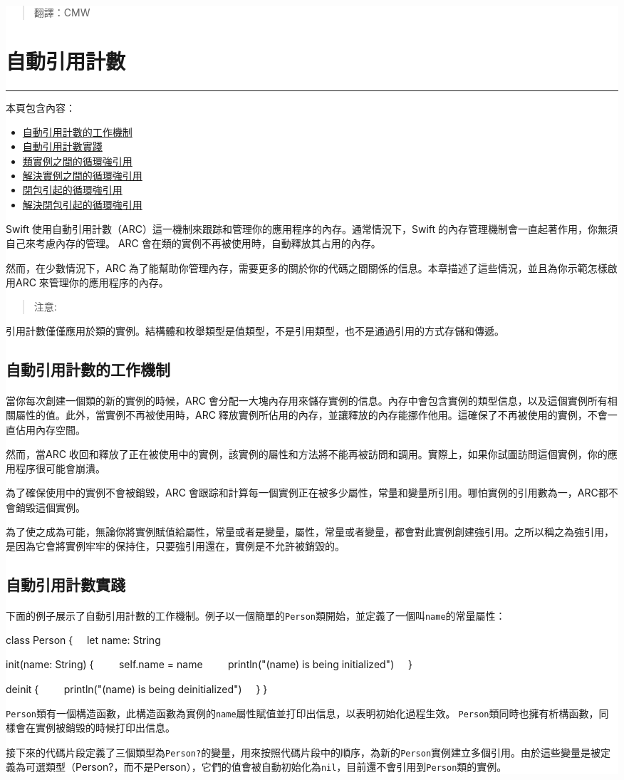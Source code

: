 > 翻譯：CMW
# 自動引用計數
-----------------

本頁包含內容：

- [自動引用計數的工作機制](#how_arc_works)
- [自動引用計數實踐](#arc_in_action)
- [類實例之間的循環強引用](#strong_reference_cycles_between_class_instances)
- [解決實例之間的循環強引用](#resolving_strong_reference_cycles_between_class_instances)
- [閉包引起的循環強引用](#strong_reference_cycles_for_closures)
- [解決閉包引起的循環強引用](#resolving_strong_reference_cycles_for_closures)

Swift 使用自動引用計數（ARC）這一機制來​​跟踪和管理你的應用程序的內存。通常情況下，Swift 的內存管理機制會一直起著作用，你無須自己來考慮內存的管理。 ARC 會在類的實例不再被使用時，自動釋放其占用的內存。

然而，在少數情況下，ARC 為了能幫助你管理內存，需要更多的關於你的代碼之間關係的信息。本章描述了這些情況，並且為你示範怎樣啟用ARC 來管理你的應用程序的內存。

> 注意:
>
引用計數僅僅應用於類的實例。結構體和枚舉類型是值類型，不是引用類型，也不是通過引用的方式存儲和傳遞。

<a name="how_arc_works"></a>
## 自動引用計數的工作機制

當你每次創建一個類的新的實例的時候，ARC 會分配一大塊內存用來儲存實例的信息。內存中會包含實例的類型信息，以及這個實例所有相關屬性的值。此外，當實例不再被使用時，ARC 釋放實例所佔用的內存，並讓釋放的內存能挪作他用。這確保了不再被使用的實例，不會一直佔用內存空間。

然而，當ARC 收回和釋放了正在被使用中的實例，該實例的屬性和方法將不能再被訪問和調用。實際上，如果你試圖訪問這個實例，你的應用程序很可能會崩潰。

為了確保使用中的實例不會被銷毀，ARC 會跟踪和計算每一個實例正在被多少屬性，常量和變量所引用。哪怕實例的引用數為一，ARC都不會銷毀這個實例。

為了使之成為可能，無論你將實例賦值給屬性，常量或者是變量，屬性，常量或者變量，都會對此實例創建強引用。之所以稱之為強引用，是因為它會將實例牢牢的保持住，只要強引用還在，實例是不允許被銷毀的。

<a name="arc_in_action"></a>
## 自動引用計數實踐

下面的例子展示了自動引用計數的工作機制。例子以一個簡單的`Person`類開始，並定義了一個叫`name`的常量屬性：

class Person {
    let name: String

init(name: String) {
        self.name = name
        println("\(name) is being initialized")
    }

deinit {
        println("\(name) is being deinitialized")
    }
}

`Person`類有一個構造函數，此構造函數為實例的`name`屬性賦值並打印出信息，以表明初始化過程生效。 `Person`類同時也擁有析構函數，同樣會在實例被銷毀的時候打印出信息。

接下來的代碼片段定義了三個類型為`Person?`的變量，用來按照代碼片段中的順序，為新的`Person`實例建立多個引用。由於這些變量是被定義為可選類型（Person?，而不是Person），它們的值會被自動初始化為`nil`，目前還不會引用到`Person`類的實例。
